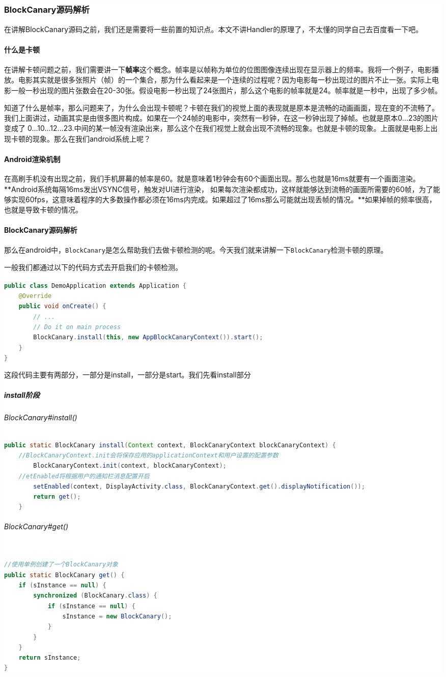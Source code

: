 ### BlockCanary源码解析

在讲解BlockCanary源码之前，我们还是需要将一些前置的知识点。本文不讲Handler的原理了，不太懂的同学自己去百度看一下吧。

#### 什么是卡顿

在讲解卡顿问题之前，我们需要讲一下**帧率**这个概念。帧率是以帧称为单位的位图图像连续出现在显示器上的频率。我将一个例子，电影播放。电影其实就是很多张照片（帧）的一个集合，那为什么看起来是一个连续的过程呢？因为电影每一秒出现过的图片不止一张。实际上电影一般一秒出现的图片张数会在20-30张。假设电影一秒出现了24张图片，那么这个电影的帧率就是24。帧率就是一秒中，出现了多少帧。

知道了什么是帧率，那么问题来了，为什么会出现卡顿呢？卡顿在我们的视觉上面的表现就是原本是流畅的动画画面，现在变的不流畅了。我们上面讲过，动画其实是由很多图片构成。如果在一个24帧的电影中，突然有一秒钟，在这一秒钟出现了掉帧。也就是原本0...23的图片变成了 0...10...12...23.中间的某一帧没有渲染出来，那么这个在我们视觉上就会出现不流畅的现象。也就是卡顿的现象。上面就是电影上出现卡顿的现象。那么在我们android系统上呢？

#### Android渲染机制

在高刷手机没有出现之前，我们手机屏幕的帧率是60。就是意味着1秒钟会有60个画面出现。那么也就是16ms就要有一个画面渲染。**Android系统每隔16ms发出VSYNC信号，触发对UI进行渲染， 如果每次渲染都成功，这样就能够达到流畅的画面所需要的60帧，为了能够实现60fps，这意味着程序的大多数操作都必须在16ms内完成。如果超过了16ms那么可能就出现丢帧的情况。**如果掉帧的频率很高，也就是导致卡顿的情况。

#### BlockCanary源码解析

那么在android中，`BlockCanary`是怎么帮助我们去做卡顿检测的呢。今天我们就来讲解一下`BlockCanary`检测卡顿的原理。

一般我们都通过以下的代码方式去开启我们的卡顿检测。

```java
public class DemoApplication extends Application {
    @Override
    public void onCreate() {
        // ...
        // Do it on main process
        BlockCanary.install(this, new AppBlockCanaryContext()).start();
    }
}
```

这段代码主要有两部分，一部分是install，一部分是start。我们先看install部分

##### install阶段

###### BlockCanary#install()

```java
public static BlockCanary install(Context context, BlockCanaryContext blockCanaryContext) {
    //BlockCanaryContext.init会将保存应用的applicationContext和用户设置的配置参数
        BlockCanaryContext.init(context, blockCanaryContext);
    //etEnabled将根据用户的通知栏消息配置开启
        setEnabled(context, DisplayActivity.class, BlockCanaryContext.get().displayNotification());
        return get();
    }

```

###### BlockCanary#get()

```java

//使用单例创建了一个BlockCanary对象    
public static BlockCanary get() {
    if (sInstance == null) {
        synchronized (BlockCanary.class) {
            if (sInstance == null) {
                sInstance = new BlockCanary();
            }
        }
    }
    return sInstance;
}
```
